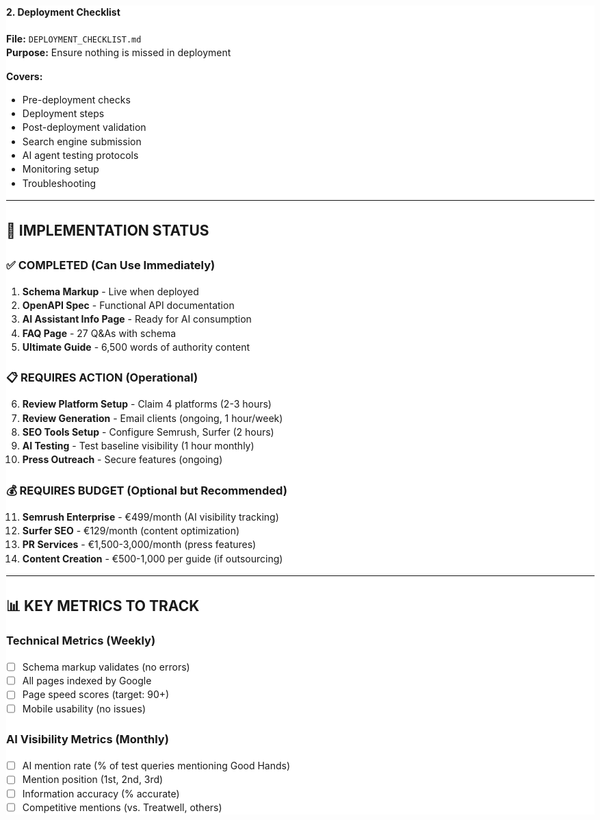 
#### 2. Deployment Checklist
**File:** `DEPLOYMENT_CHECKLIST.md`  
**Purpose:** Ensure nothing is missed in deployment

**Covers:**
- Pre-deployment checks
- Deployment steps
- Post-deployment validation
- Search engine submission
- AI agent testing protocols
- Monitoring setup
- Troubleshooting

---

## 🎯 IMPLEMENTATION STATUS

### ✅ COMPLETED (Can Use Immediately)

1. **Schema Markup** - Live when deployed
2. **OpenAPI Spec** - Functional API documentation
3. **AI Assistant Info Page** - Ready for AI consumption
4. **FAQ Page** - 27 Q&As with schema
5. **Ultimate Guide** - 6,500 words of authority content

### 📋 REQUIRES ACTION (Operational)

6. **Review Platform Setup** - Claim 4 platforms (2-3 hours)
7. **Review Generation** - Email clients (ongoing, 1 hour/week)
8. **SEO Tools Setup** - Configure Semrush, Surfer (2 hours)
9. **AI Testing** - Test baseline visibility (1 hour monthly)
10. **Press Outreach** - Secure features (ongoing)

### 💰 REQUIRES BUDGET (Optional but Recommended)

11. **Semrush Enterprise** - €499/month (AI visibility tracking)
12. **Surfer SEO** - €129/month (content optimization)
13. **PR Services** - €1,500-3,000/month (press features)
14. **Content Creation** - €500-1,000 per guide (if outsourcing)

---

## 📊 KEY METRICS TO TRACK

### Technical Metrics (Weekly)
- [ ] Schema markup validates (no errors)
- [ ] All pages indexed by Google
- [ ] Page speed scores (target: 90+)
- [ ] Mobile usability (no issues)

### AI Visibility Metrics (Monthly)
- [ ] AI mention rate (% of test queries mentioning Good Hands)
- [ ] Mention position (1st, 2nd, 3rd)
- [ ] Information accuracy (% accurate)
- [ ] Competitive mentions (vs. Treatwell, others)
